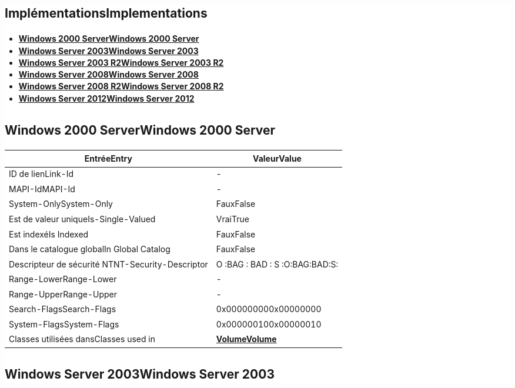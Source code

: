 

## <a name="implementations"></a><span data-ttu-id="1d6cf-123">Implémentations</span><span class="sxs-lookup"><span data-stu-id="1d6cf-123">Implementations</span></span>

-   [<span data-ttu-id="1d6cf-124">**Windows 2000 Server**</span><span class="sxs-lookup"><span data-stu-id="1d6cf-124">**Windows 2000 Server**</span></span>](#windows-2000-server)
-   [<span data-ttu-id="1d6cf-125">**Windows Server 2003**</span><span class="sxs-lookup"><span data-stu-id="1d6cf-125">**Windows Server 2003**</span></span>](#windows-server-2003)
-   [<span data-ttu-id="1d6cf-126">**Windows Server 2003 R2**</span><span class="sxs-lookup"><span data-stu-id="1d6cf-126">**Windows Server 2003 R2**</span></span>](#windows-server-2003-r2)
-   [<span data-ttu-id="1d6cf-127">**Windows Server 2008**</span><span class="sxs-lookup"><span data-stu-id="1d6cf-127">**Windows Server 2008**</span></span>](#windows-server-2008)
-   [<span data-ttu-id="1d6cf-128">**Windows Server 2008 R2**</span><span class="sxs-lookup"><span data-stu-id="1d6cf-128">**Windows Server 2008 R2**</span></span>](#windows-server-2008-r2)
-   [<span data-ttu-id="1d6cf-129">**Windows Server 2012**</span><span class="sxs-lookup"><span data-stu-id="1d6cf-129">**Windows Server 2012**</span></span>](#windows-server-2012)

## <a name="windows-2000-server"></a><span data-ttu-id="1d6cf-130">Windows 2000 Server</span><span class="sxs-lookup"><span data-stu-id="1d6cf-130">Windows 2000 Server</span></span>



| <span data-ttu-id="1d6cf-131">Entrée</span><span class="sxs-lookup"><span data-stu-id="1d6cf-131">Entry</span></span> | <span data-ttu-id="1d6cf-132">Valeur</span><span class="sxs-lookup"><span data-stu-id="1d6cf-132">Value</span></span> |
|------------------------|---------------------------------------|
| <span data-ttu-id="1d6cf-133">ID de lien</span><span class="sxs-lookup"><span data-stu-id="1d6cf-133">Link-Id</span></span>                | \-                                    |
| <span data-ttu-id="1d6cf-134">MAPI-Id</span><span class="sxs-lookup"><span data-stu-id="1d6cf-134">MAPI-Id</span></span>                | \-                                    |
| <span data-ttu-id="1d6cf-135">System-Only</span><span class="sxs-lookup"><span data-stu-id="1d6cf-135">System-Only</span></span>            | <span data-ttu-id="1d6cf-136">Faux</span><span class="sxs-lookup"><span data-stu-id="1d6cf-136">False</span></span>                                 |
| <span data-ttu-id="1d6cf-137">Est de valeur unique</span><span class="sxs-lookup"><span data-stu-id="1d6cf-137">Is-Single-Valued</span></span>       | <span data-ttu-id="1d6cf-138">Vrai</span><span class="sxs-lookup"><span data-stu-id="1d6cf-138">True</span></span>                                  |
| <span data-ttu-id="1d6cf-139">Est indexé</span><span class="sxs-lookup"><span data-stu-id="1d6cf-139">Is Indexed</span></span>             | <span data-ttu-id="1d6cf-140">Faux</span><span class="sxs-lookup"><span data-stu-id="1d6cf-140">False</span></span>                                 |
| <span data-ttu-id="1d6cf-141">Dans le catalogue global</span><span class="sxs-lookup"><span data-stu-id="1d6cf-141">In Global Catalog</span></span>      | <span data-ttu-id="1d6cf-142">Faux</span><span class="sxs-lookup"><span data-stu-id="1d6cf-142">False</span></span>                                 |
| <span data-ttu-id="1d6cf-143">Descripteur de sécurité NT</span><span class="sxs-lookup"><span data-stu-id="1d6cf-143">NT-Security-Descriptor</span></span> | <span data-ttu-id="1d6cf-144">O :BAG : BAD : S :</span><span class="sxs-lookup"><span data-stu-id="1d6cf-144">O:BAG:BAD:S:</span></span>                          |
| <span data-ttu-id="1d6cf-145">Range-Lower</span><span class="sxs-lookup"><span data-stu-id="1d6cf-145">Range-Lower</span></span>            | \-                                    |
| <span data-ttu-id="1d6cf-146">Range-Upper</span><span class="sxs-lookup"><span data-stu-id="1d6cf-146">Range-Upper</span></span>            | \-                                    |
| <span data-ttu-id="1d6cf-147">Search-Flags</span><span class="sxs-lookup"><span data-stu-id="1d6cf-147">Search-Flags</span></span>           | <span data-ttu-id="1d6cf-148">0x00000000</span><span class="sxs-lookup"><span data-stu-id="1d6cf-148">0x00000000</span></span>                            |
| <span data-ttu-id="1d6cf-149">System-Flags</span><span class="sxs-lookup"><span data-stu-id="1d6cf-149">System-Flags</span></span>           | <span data-ttu-id="1d6cf-150">0x00000010</span><span class="sxs-lookup"><span data-stu-id="1d6cf-150">0x00000010</span></span>                            |
| <span data-ttu-id="1d6cf-151">Classes utilisées dans</span><span class="sxs-lookup"><span data-stu-id="1d6cf-151">Classes used in</span></span>        | [<span data-ttu-id="1d6cf-152">**Volume**</span><span class="sxs-lookup"><span data-stu-id="1d6cf-152">**Volume**</span></span>](c-volume.md)<br/> |



## <a name="windows-server-2003"></a><span data-ttu-id="1d6cf-153">Windows Server 2003</span><span class="sxs-lookup"><span data-stu-id="1d6cf-153">Windows Server 2003</span></span>
